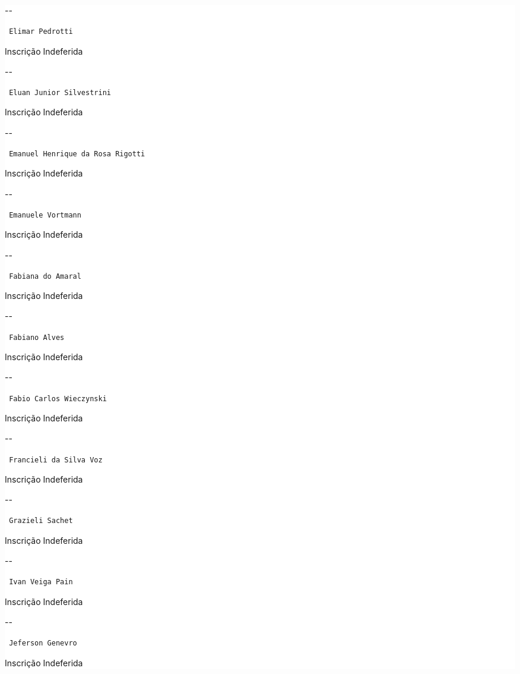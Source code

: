    --

     Elimar Pedrotti

   Inscrição Indeferida

   --

     Eluan Junior Silvestrini

   Inscrição Indeferida

   --

     Emanuel Henrique da Rosa Rigotti

   Inscrição Indeferida

   --

     Emanuele Vortmann

   Inscrição Indeferida

   --

     Fabiana do Amaral

   Inscrição Indeferida

   --

     Fabiano Alves

   Inscrição Indeferida

   --

     Fabio Carlos Wieczynski

   Inscrição Indeferida

   --

     Francieli da Silva Voz

   Inscrição Indeferida

   --

     Grazieli Sachet

   Inscrição Indeferida

   --

     Ivan Veiga Pain

   Inscrição Indeferida

   --

     Jeferson Genevro

   Inscrição Indeferida
